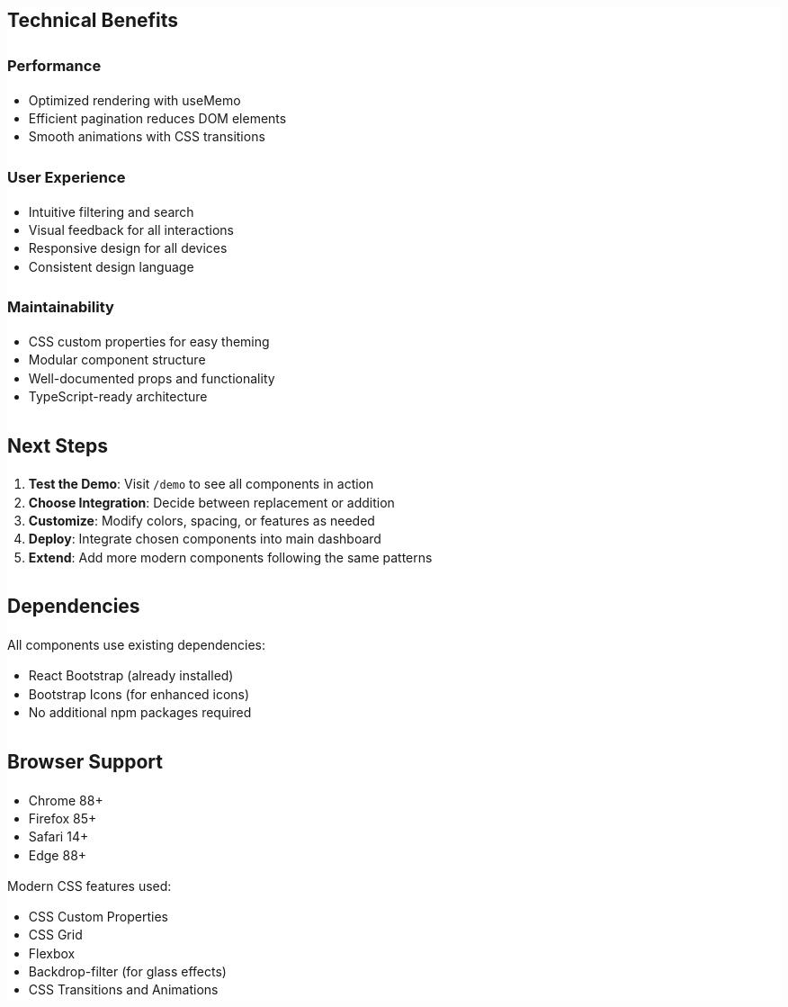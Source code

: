 ## Technical Benefits

### Performance

- Optimized rendering with useMemo
- Efficient pagination reduces DOM elements
- Smooth animations with CSS transitions

### User Experience

- Intuitive filtering and search
- Visual feedback for all interactions
- Responsive design for all devices
- Consistent design language

### Maintainability

- CSS custom properties for easy theming
- Modular component structure
- Well-documented props and functionality
- TypeScript-ready architecture

## Next Steps

1. **Test the Demo**: Visit `/demo` to see all components in action
2. **Choose Integration**: Decide between replacement or addition
3. **Customize**: Modify colors, spacing, or features as needed
4. **Deploy**: Integrate chosen components into main dashboard
5. **Extend**: Add more modern components following the same patterns

## Dependencies

All components use existing dependencies:

- React Bootstrap (already installed)
- Bootstrap Icons (for enhanced icons)
- No additional npm packages required

## Browser Support

- Chrome 88+
- Firefox 85+
- Safari 14+
- Edge 88+

Modern CSS features used:

- CSS Custom Properties
- CSS Grid
- Flexbox
- Backdrop-filter (for glass effects)
- CSS Transitions and Animations
